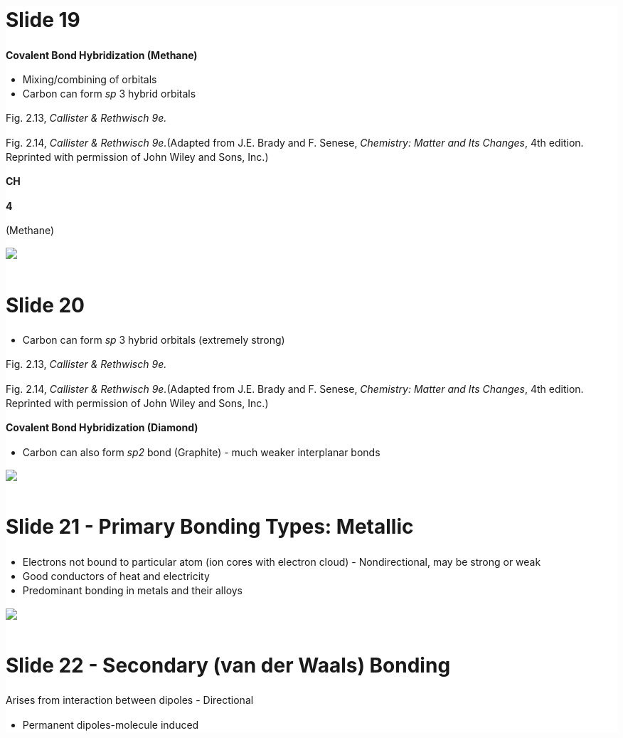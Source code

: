 # Slide 19

**Covalent Bond Hybridization (Methane)**

-   Mixing/combining of orbitals
-   Carbon can form *sp* 3 hybrid orbitals

Fig. 2.13, *Callister & Rethwisch 9e.*

Fig. 2.14, *Callister & Rethwisch 9e.*(Adapted from J.E. Brady and F.
Senese, *Chemistry: Matter and Its Changes*, 4th edition. Reprinted with
permission of John Wiley and Sons, Inc.)

**CH**

**4**

(Methane)

![](./Lesson%202%20Atomic%20Structure%20&%20Interatomic%20Bonding/img18.png)

# Slide 20

-   Carbon can form *sp* 3 hybrid orbitals (extremely strong)

Fig. 2.13, *Callister & Rethwisch 9e.*

Fig. 2.14, *Callister & Rethwisch 9e.*(Adapted from J.E. Brady and F.
Senese, *Chemistry: Matter and Its Changes*, 4th edition. Reprinted with
permission of John Wiley and Sons, Inc.)

**Covalent Bond Hybridization (Diamond)**

-   Carbon can also form *sp2* bond (Graphite) - much weaker interplanar
    bonds

![](./Lesson%202%20Atomic%20Structure%20&%20Interatomic%20Bonding/img19.png)

# Slide 21 - **Primary Bonding Types: Metallic**

-   Electrons not bound to particular atom (ion cores with electron
    cloud) - Nondirectional, may be strong or weak
-   Good conductors of heat and electricity
-   Predominant bonding in metals and their alloys

![](./Lesson%202%20Atomic%20Structure%20&%20Interatomic%20Bonding/img20.png)

# Slide 22 - **Secondary (van der Waals) Bonding**

Arises from interaction between dipoles - Directional

-   Permanent dipoles-molecule induced
